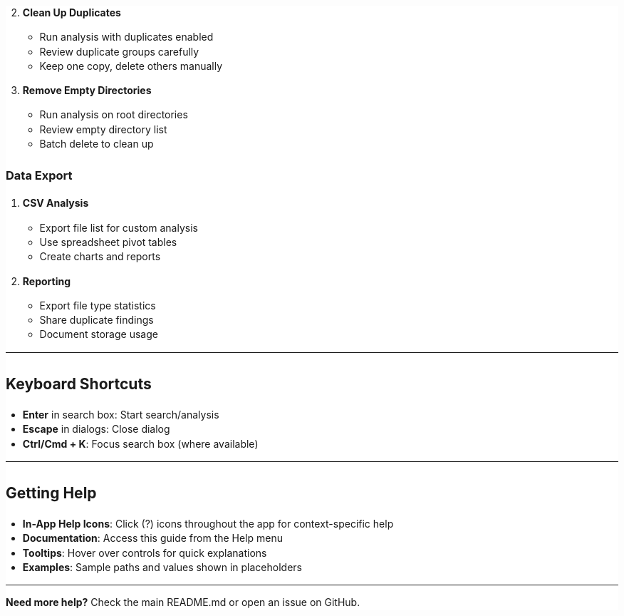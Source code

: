 2. **Clean Up Duplicates**
   - Run analysis with duplicates enabled
   - Review duplicate groups carefully
   - Keep one copy, delete others manually

3. **Remove Empty Directories**
   - Run analysis on root directories
   - Review empty directory list
   - Batch delete to clean up

### Data Export

1. **CSV Analysis**
   - Export file list for custom analysis
   - Use spreadsheet pivot tables
   - Create charts and reports

2. **Reporting**
   - Export file type statistics
   - Share duplicate findings
   - Document storage usage

---

## Keyboard Shortcuts

- **Enter** in search box: Start search/analysis
- **Escape** in dialogs: Close dialog
- **Ctrl/Cmd + K**: Focus search box (where available)

---

## Getting Help

- **In-App Help Icons**: Click (?) icons throughout the app for context-specific help
- **Documentation**: Access this guide from the Help menu
- **Tooltips**: Hover over controls for quick explanations
- **Examples**: Sample paths and values shown in placeholders

---

**Need more help?** Check the main README.md or open an issue on GitHub.
